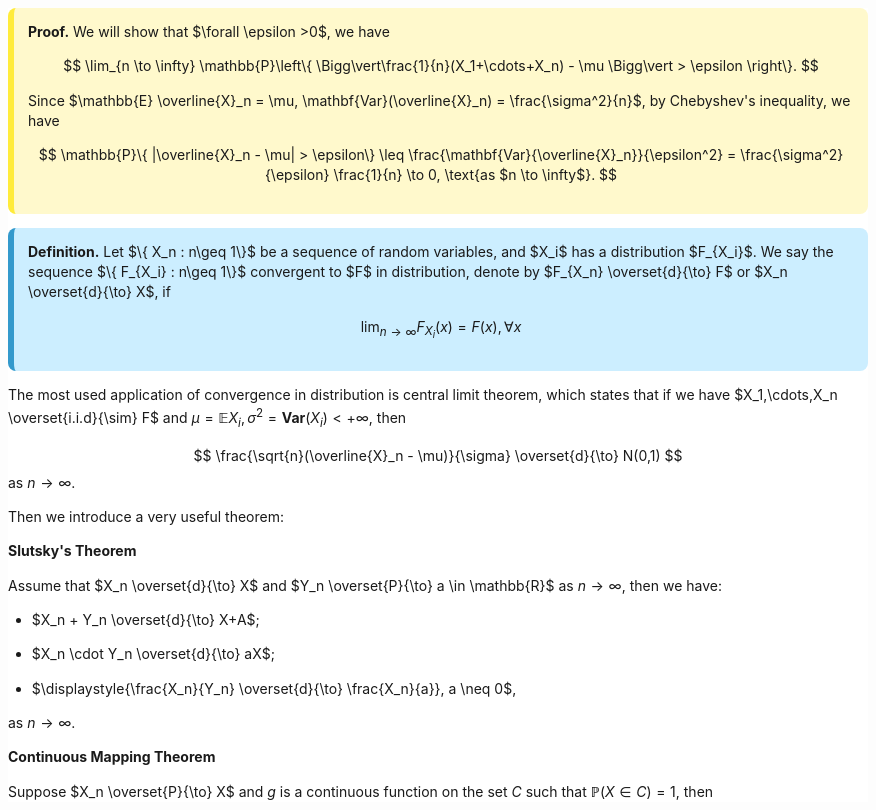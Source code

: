
<div style="background-color: #fff9cc; padding: 1em; border-left: 6px solid #ffeb3b; border-radius: 8px; margin: 1em 0;">
  <strong>Proof.</strong> We will show that $\forall \epsilon >0$, we have
  
$$
\lim_{n \to \infty} \mathbb{P}\left\{ \Bigg\vert\frac{1}{n}(X_1+\cdots+X_n) - \mu \Bigg\vert > \epsilon \right\}.
$$

Since $\mathbb{E} \overline{X}_n = \mu, \mathbf{Var}(\overline{X}_n) = \frac{\sigma^2}{n}$, by Chebyshev's inequality, we have

$$
\mathbb{P}\{ |\overline{X}_n - \mu| > \epsilon\} \leq \frac{\mathbf{Var}{\overline{X}_n}}{\epsilon^2} = \frac{\sigma^2}{\epsilon} \frac{1}{n} \to 0, \text{as $n \to \infty$}.
$$
</div>


<div style="background-color: #cceeff; padding: 1em; border-left: 6px solid #3399cc; border-radius: 8px; margin: 1em 0;">
  <strong>Definition.</strong> Let $\{ X_n : n\geq 1\}$ be a sequence of random variables, and $X_i$ has a distribution $F_{X_i}$. We say the sequence $\{ F_{X_i} : n\geq 1\}$ convergent to $F$ in distribution, denote by $F_{X_n} \overset{d}{\to} F$ or $X_n \overset{d}{\to} X$, if 
  
$$
\lim_{n \to \infty} F_{X_i}(x) = F(x), \forall x
$$
</div>




The most used application of convergence in distribution is central limit theorem, which states that if we have $X_1,\cdots,X_n \overset{i.i.d}{\sim} F$ and $\mu = \mathbb{E} X_i, \sigma^2 = \mathbf{Var}(X_i) <+ \infty$, then

$$
\frac{\sqrt{n}(\overline{X}_n - \mu)}{\sigma} \overset{d}{\to} N(0,1)
$$
as $n \to \infty$.

Then we introduce a very useful theorem:

**Slutsky's Theorem**

Assume that $X_n \overset{d}{\to} X$ and $Y_n \overset{P}{\to} a \in \mathbb{R}$ as $n \to \infty$, then we have:

* $X_n + Y_n \overset{d}{\to} X+A$;

* $X_n \cdot Y_n \overset{d}{\to} aX$;

* $\displaystyle{\frac{X_n}{Y_n} \overset{d}{\to} \frac{X_n}{a}}, a \neq 0$,

as $n \to \infty$.

**Continuous Mapping Theorem**

Suppose $X_n \overset{P}{\to} X$ and $g$ is a continuous function on the set $C$ such that $\mathbb{P}(X \in C) = 1$, then
